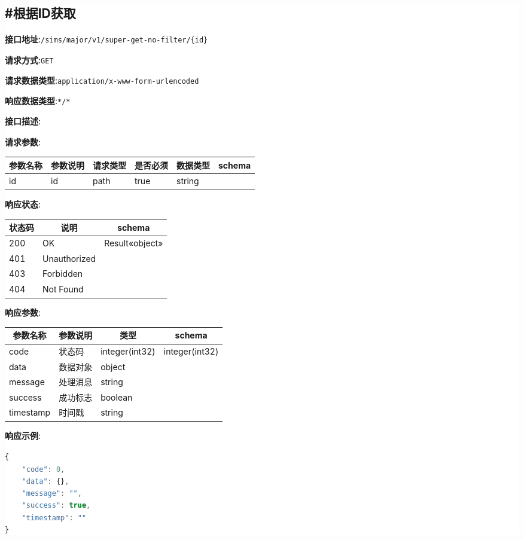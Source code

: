 
## #根据ID获取


**接口地址**:`/sims/major/v1/super-get-no-filter/{id}`


**请求方式**:`GET`


**请求数据类型**:`application/x-www-form-urlencoded`


**响应数据类型**:`*/*`


**接口描述**:


**请求参数**:


| 参数名称 | 参数说明 | 请求类型    | 是否必须 | 数据类型 | schema |
| -------- | -------- | ----- | -------- | -------- | ------ |
|id|id|path|true|string||


**响应状态**:


| 状态码 | 说明 | schema |
| -------- | -------- | ----- | 
|200|OK|Result«object»|
|401|Unauthorized||
|403|Forbidden||
|404|Not Found||


**响应参数**:


| 参数名称 | 参数说明 | 类型 | schema |
| -------- | -------- | ----- |----- | 
|code|状态码|integer(int32)|integer(int32)|
|data|数据对象|object||
|message|处理消息|string||
|success|成功标志|boolean||
|timestamp|时间戳|string||


**响应示例**:
```javascript
{
	"code": 0,
	"data": {},
	"message": "",
	"success": true,
	"timestamp": ""
}
```
